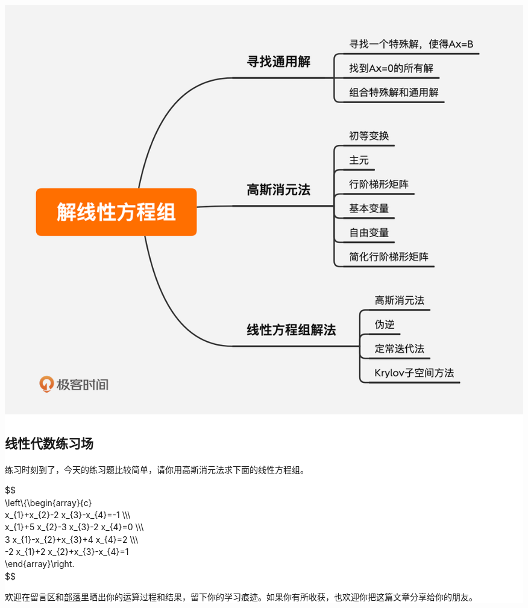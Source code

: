 ![](./httpsstatic001geekbangorgresourceimage248b24dbdb71282f2685353b63bd4ec8ee8b.png)

## 线性代数练习场

练习时刻到了，今天的练习题比较简单，请你用高斯消元法求下面的线性方程组。

\$\$  
\\left\\\{\\begin\{array\}\{c\}  
x\_\{1\}+x\_\{2\}-2 x\_\{3\}-x\_\{4\}=-1 \\\\\\  
x\_\{1\}+5 x\_\{2\}-3 x\_\{3\}-2 x\_\{4\}=0 \\\\\\  
3 x\_\{1\}-x\_\{2\}+x\_\{3\}+4 x\_\{4\}=2 \\\\\\  
\-2 x\_\{1\}+2 x\_\{2\}+x\_\{3\}-x\_\{4\}=1  
\\end\{array\}\\right.  
\$\$

欢迎在留言区和[部落](https://horde.geekbang.org/channel/list/39)里晒出你的运算过程和结果，留下你的学习痕迹。如果你有所收获，也欢迎你把这篇文章分享给你的朋友。